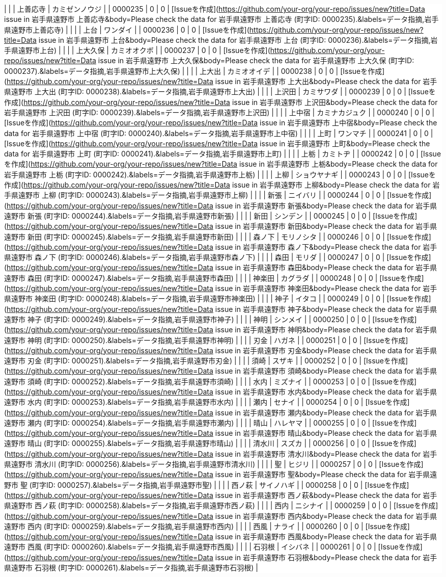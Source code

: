 |  |  | 上善応寺 |   カミゼンノウジ |  | 0000235 | 0 | 0 | [Issueを作成](https://github.com/your-org/your-repo/issues/new?title=Data issue in 岩手県遠野市   上善応寺&body=Please check the data for 岩手県遠野市   上善応寺 (町字ID: 0000235).&labels=データ指摘,岩手県遠野市上善応寺) |
|  |  | 上台 |   ワンダイ |  | 0000236 | 0 | 0 | [Issueを作成](https://github.com/your-org/your-repo/issues/new?title=Data issue in 岩手県遠野市   上台&body=Please check the data for 岩手県遠野市   上台 (町字ID: 0000236).&labels=データ指摘,岩手県遠野市上台) |
|  |  | 上大久保 |   カミオオクボ |  | 0000237 | 0 | 0 | [Issueを作成](https://github.com/your-org/your-repo/issues/new?title=Data issue in 岩手県遠野市   上大久保&body=Please check the data for 岩手県遠野市   上大久保 (町字ID: 0000237).&labels=データ指摘,岩手県遠野市上大久保) |
|  |  | 上大出 |   カミオオイデ |  | 0000238 | 0 | 0 | [Issueを作成](https://github.com/your-org/your-repo/issues/new?title=Data issue in 岩手県遠野市   上大出&body=Please check the data for 岩手県遠野市   上大出 (町字ID: 0000238).&labels=データ指摘,岩手県遠野市上大出) |
|  |  | 上沢田 |   カミサワダ |  | 0000239 | 0 | 0 | [Issueを作成](https://github.com/your-org/your-repo/issues/new?title=Data issue in 岩手県遠野市   上沢田&body=Please check the data for 岩手県遠野市   上沢田 (町字ID: 0000239).&labels=データ指摘,岩手県遠野市上沢田) |
|  |  | 上中宿 |   カミナカジュク |  | 0000240 | 0 | 0 | [Issueを作成](https://github.com/your-org/your-repo/issues/new?title=Data issue in 岩手県遠野市   上中宿&body=Please check the data for 岩手県遠野市   上中宿 (町字ID: 0000240).&labels=データ指摘,岩手県遠野市上中宿) |
|  |  | 上町 |   ワンマチ |  | 0000241 | 0 | 0 | [Issueを作成](https://github.com/your-org/your-repo/issues/new?title=Data issue in 岩手県遠野市   上町&body=Please check the data for 岩手県遠野市   上町 (町字ID: 0000241).&labels=データ指摘,岩手県遠野市上町) |
|  |  | 上栃 |   カミトヂ |  | 0000242 | 0 | 0 | [Issueを作成](https://github.com/your-org/your-repo/issues/new?title=Data issue in 岩手県遠野市   上栃&body=Please check the data for 岩手県遠野市   上栃 (町字ID: 0000242).&labels=データ指摘,岩手県遠野市上栃) |
|  |  | 上柳 |   ショウヤナギ |  | 0000243 | 0 | 0 | [Issueを作成](https://github.com/your-org/your-repo/issues/new?title=Data issue in 岩手県遠野市   上柳&body=Please check the data for 岩手県遠野市   上柳 (町字ID: 0000243).&labels=データ指摘,岩手県遠野市上柳) |
|  |  | 新張 |   ニイバリ |  | 0000244 | 0 | 0 | [Issueを作成](https://github.com/your-org/your-repo/issues/new?title=Data issue in 岩手県遠野市   新張&body=Please check the data for 岩手県遠野市   新張 (町字ID: 0000244).&labels=データ指摘,岩手県遠野市新張) |
|  |  | 新田 |   シンデン |  | 0000245 | 0 | 0 | [Issueを作成](https://github.com/your-org/your-repo/issues/new?title=Data issue in 岩手県遠野市   新田&body=Please check the data for 岩手県遠野市   新田 (町字ID: 0000245).&labels=データ指摘,岩手県遠野市新田) |
|  |  | 森ノ下 |   モリノシタ |  | 0000246 | 0 | 0 | [Issueを作成](https://github.com/your-org/your-repo/issues/new?title=Data issue in 岩手県遠野市   森ノ下&body=Please check the data for 岩手県遠野市   森ノ下 (町字ID: 0000246).&labels=データ指摘,岩手県遠野市森ノ下) |
|  |  | 森田 |   モリダ |  | 0000247 | 0 | 0 | [Issueを作成](https://github.com/your-org/your-repo/issues/new?title=Data issue in 岩手県遠野市   森田&body=Please check the data for 岩手県遠野市   森田 (町字ID: 0000247).&labels=データ指摘,岩手県遠野市森田) |
|  |  | 神楽田 |   カグラダ |  | 0000248 | 0 | 0 | [Issueを作成](https://github.com/your-org/your-repo/issues/new?title=Data issue in 岩手県遠野市   神楽田&body=Please check the data for 岩手県遠野市   神楽田 (町字ID: 0000248).&labels=データ指摘,岩手県遠野市神楽田) |
|  |  | 神子 |   イタコ |  | 0000249 | 0 | 0 | [Issueを作成](https://github.com/your-org/your-repo/issues/new?title=Data issue in 岩手県遠野市   神子&body=Please check the data for 岩手県遠野市   神子 (町字ID: 0000249).&labels=データ指摘,岩手県遠野市神子) |
|  |  | 神明 |   シンメイ |  | 0000250 | 0 | 0 | [Issueを作成](https://github.com/your-org/your-repo/issues/new?title=Data issue in 岩手県遠野市   神明&body=Please check the data for 岩手県遠野市   神明 (町字ID: 0000250).&labels=データ指摘,岩手県遠野市神明) |
|  |  | 刃金 |   ハガネ |  | 0000251 | 0 | 0 | [Issueを作成](https://github.com/your-org/your-repo/issues/new?title=Data issue in 岩手県遠野市   刃金&body=Please check the data for 岩手県遠野市   刃金 (町字ID: 0000251).&labels=データ指摘,岩手県遠野市刃金) |
|  |  | 須崎 |   スザキ |  | 0000252 | 0 | 0 | [Issueを作成](https://github.com/your-org/your-repo/issues/new?title=Data issue in 岩手県遠野市   須崎&body=Please check the data for 岩手県遠野市   須崎 (町字ID: 0000252).&labels=データ指摘,岩手県遠野市須崎) |
|  |  | 水内 |   ミズナイ |  | 0000253 | 0 | 0 | [Issueを作成](https://github.com/your-org/your-repo/issues/new?title=Data issue in 岩手県遠野市   水内&body=Please check the data for 岩手県遠野市   水内 (町字ID: 0000253).&labels=データ指摘,岩手県遠野市水内) |
|  |  | 瀬内 |   セナイ |  | 0000254 | 0 | 0 | [Issueを作成](https://github.com/your-org/your-repo/issues/new?title=Data issue in 岩手県遠野市   瀬内&body=Please check the data for 岩手県遠野市   瀬内 (町字ID: 0000254).&labels=データ指摘,岩手県遠野市瀬内) |
|  |  | 晴山 |   ハレヤマ |  | 0000255 | 0 | 0 | [Issueを作成](https://github.com/your-org/your-repo/issues/new?title=Data issue in 岩手県遠野市   晴山&body=Please check the data for 岩手県遠野市   晴山 (町字ID: 0000255).&labels=データ指摘,岩手県遠野市晴山) |
|  |  | 清水川 |   スズカ |  | 0000256 | 0 | 0 | [Issueを作成](https://github.com/your-org/your-repo/issues/new?title=Data issue in 岩手県遠野市   清水川&body=Please check the data for 岩手県遠野市   清水川 (町字ID: 0000256).&labels=データ指摘,岩手県遠野市清水川) |
|  |  | 聖 |   ヒジリ |  | 0000257 | 0 | 0 | [Issueを作成](https://github.com/your-org/your-repo/issues/new?title=Data issue in 岩手県遠野市   聖&body=Please check the data for 岩手県遠野市   聖 (町字ID: 0000257).&labels=データ指摘,岩手県遠野市聖) |
|  |  | 西ノ萩 |   サイノハギ |  | 0000258 | 0 | 0 | [Issueを作成](https://github.com/your-org/your-repo/issues/new?title=Data issue in 岩手県遠野市   西ノ萩&body=Please check the data for 岩手県遠野市   西ノ萩 (町字ID: 0000258).&labels=データ指摘,岩手県遠野市西ノ萩) |
|  |  | 西内 |   ニシナイ |  | 0000259 | 0 | 0 | [Issueを作成](https://github.com/your-org/your-repo/issues/new?title=Data issue in 岩手県遠野市   西内&body=Please check the data for 岩手県遠野市   西内 (町字ID: 0000259).&labels=データ指摘,岩手県遠野市西内) |
|  |  | 西風 |   ナライ |  | 0000260 | 0 | 0 | [Issueを作成](https://github.com/your-org/your-repo/issues/new?title=Data issue in 岩手県遠野市   西風&body=Please check the data for 岩手県遠野市   西風 (町字ID: 0000260).&labels=データ指摘,岩手県遠野市西風) |
|  |  | 石羽根 |   イシバネ |  | 0000261 | 0 | 0 | [Issueを作成](https://github.com/your-org/your-repo/issues/new?title=Data issue in 岩手県遠野市   石羽根&body=Please check the data for 岩手県遠野市   石羽根 (町字ID: 0000261).&labels=データ指摘,岩手県遠野市石羽根) |